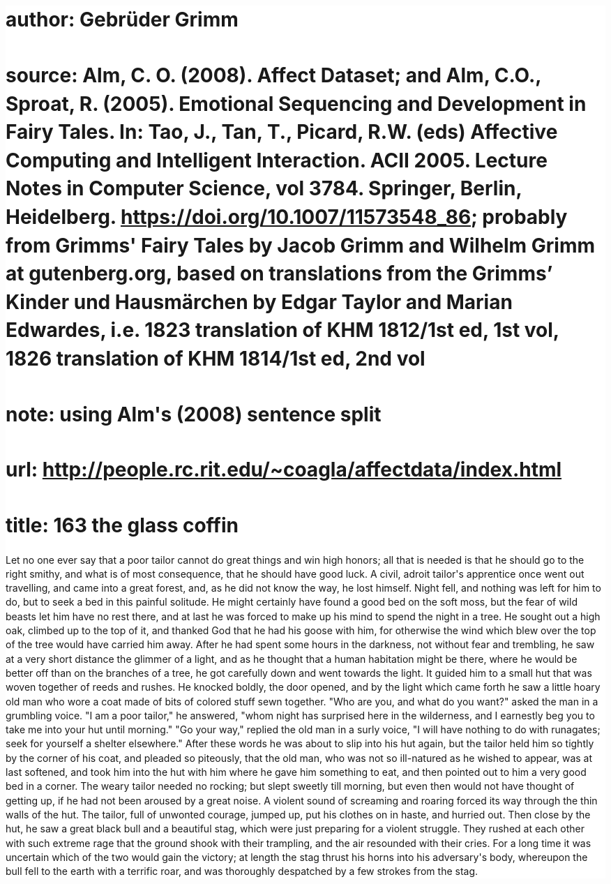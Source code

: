 # author: Gebrüder Grimm
# source: Alm, C. O. (2008). Affect Dataset; and Alm, C.O., Sproat, R. (2005). Emotional Sequencing and Development in Fairy Tales. In: Tao, J., Tan, T., Picard, R.W. (eds) Affective Computing and Intelligent Interaction. ACII 2005. Lecture Notes in Computer Science, vol 3784. Springer, Berlin, Heidelberg. https://doi.org/10.1007/11573548_86; probably from Grimms' Fairy Tales by Jacob Grimm and Wilhelm Grimm at gutenberg.org, based on translations from the Grimms’ Kinder und Hausmärchen by Edgar Taylor and Marian Edwardes, i.e. 1823 translation of KHM 1812/1st ed, 1st vol, 1826 translation of KHM 1814/1st ed, 2nd vol
# note: using Alm's (2008) sentence split
# url: http://people.rc.rit.edu/~coagla/affectdata/index.html
# title: 163 the glass coffin

Let no one ever say that a poor tailor cannot do great things and win high honors; all that is needed is that he should go to the right smithy, and what is of most consequence, that he should have good luck.
A civil, adroit tailor's apprentice once went out travelling, and came into a great forest, and, as he did not know the way, he lost himself.
Night fell, and nothing was left for him to do, but to seek a bed in this painful solitude.
He might certainly have found a good bed on the soft moss, but the fear of wild beasts let him have no rest there, and at last he was forced to make up his mind to spend the night in a tree.
He sought out a high oak, climbed up to the top of it, and thanked God that he had his goose with him, for otherwise the wind which blew over the top of the tree would have carried him away.
After he had spent some hours in the darkness, not without fear and trembling, he saw at a very short distance the glimmer of a light, and as he thought that a human habitation might be there, where he would be better off than on the branches of a tree, he got carefully down and went towards the light.
It guided him to a small hut that was woven together of reeds and rushes.
He knocked boldly, the door opened, and by the light which came forth he saw a little hoary old man who wore a coat made of bits of colored stuff sewn together.
"Who are you, and what do you want?" asked the man in a grumbling voice.
"I am a poor tailor," he answered, "whom night has surprised here in the wilderness, and I earnestly beg you to take me into your hut until morning."
"Go your way," replied the old man in a surly voice, "I will have nothing to do with runagates; seek for yourself a shelter elsewhere."
After these words he was about to slip into his hut again, but the tailor held him so tightly by the corner of his coat, and pleaded so piteously, that the old man, who was not so ill-natured as he wished to appear, was at last softened, and took him into the hut with him where he gave him something to eat, and then pointed out to him a very good bed in a corner.
The weary tailor needed no rocking; but slept sweetly till morning, but even then would not have thought of getting up, if he had not been aroused by a great noise.
A violent sound of screaming and roaring forced its way through the thin walls of the hut.
The tailor, full of unwonted courage, jumped up, put his clothes on in haste, and hurried out.
Then close by the hut, he saw a great black bull and a beautiful stag, which were just preparing for a violent struggle.
They rushed at each other with such extreme rage that the ground shook with their trampling, and the air resounded with their cries.
For a long time it was uncertain which of the two would gain the victory; at length the stag thrust his horns into his adversary's body, whereupon the bull fell to the earth with a terrific roar, and was thoroughly despatched by a few strokes from the stag.